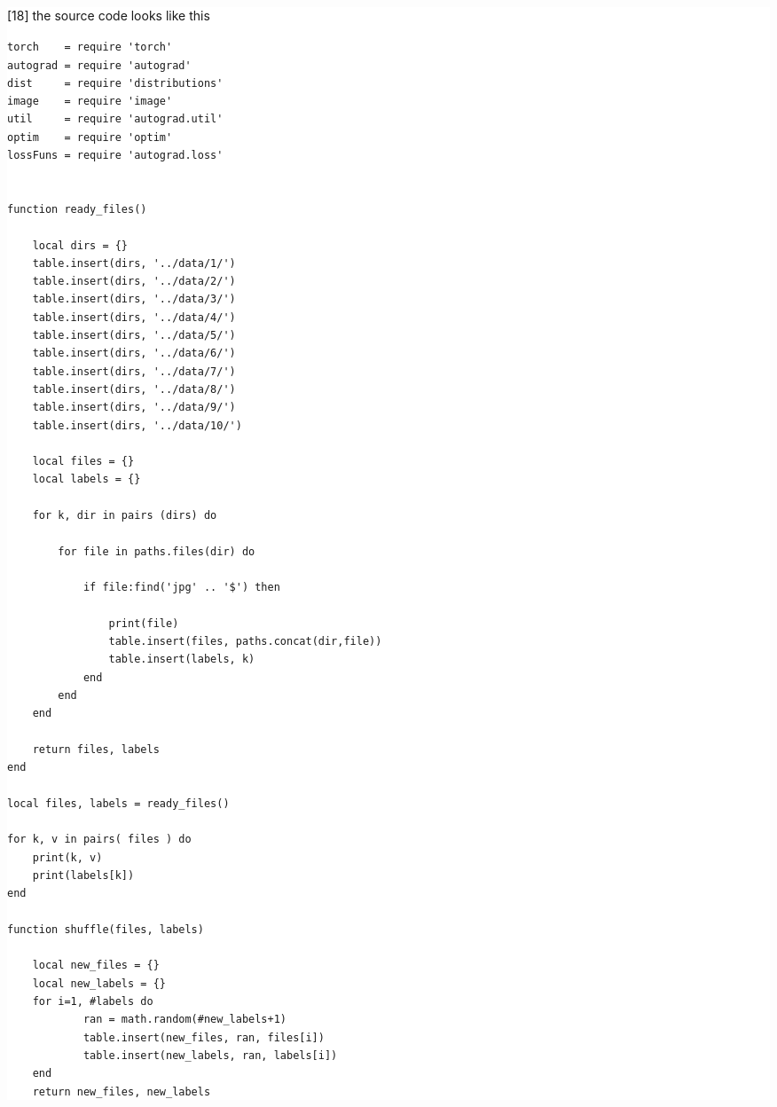 
[18] the source code looks like this

	torch    = require 'torch'
	autograd = require 'autograd'
	dist     = require 'distributions'
	image    = require 'image'
	util     = require 'autograd.util'
	optim    = require 'optim'
	lossFuns = require 'autograd.loss'


	function ready_files()

		local dirs = {}
		table.insert(dirs, '../data/1/')
		table.insert(dirs, '../data/2/')
		table.insert(dirs, '../data/3/')
		table.insert(dirs, '../data/4/')
		table.insert(dirs, '../data/5/')
		table.insert(dirs, '../data/6/')
		table.insert(dirs, '../data/7/')
		table.insert(dirs, '../data/8/')
		table.insert(dirs, '../data/9/')
		table.insert(dirs, '../data/10/')

		local files = {}
		local labels = {}

		for k, dir in pairs (dirs) do 

			for file in paths.files(dir) do

				if file:find('jpg' .. '$') then

					print(file)
					table.insert(files, paths.concat(dir,file))
					table.insert(labels, k)
				end
			end
		end
	
		return files, labels
	end

	local files, labels = ready_files()

	for k, v in pairs( files ) do
   		print(k, v)
		print(labels[k])
	end

	function shuffle(files, labels)
	
  		local new_files = {}
  		local new_labels = {}
  		for i=1, #labels do
    			ran = math.random(#new_labels+1)	
    			table.insert(new_files, ran, files[i])
    			table.insert(new_labels, ran, labels[i])	
  		end
  		return new_files, new_labels
